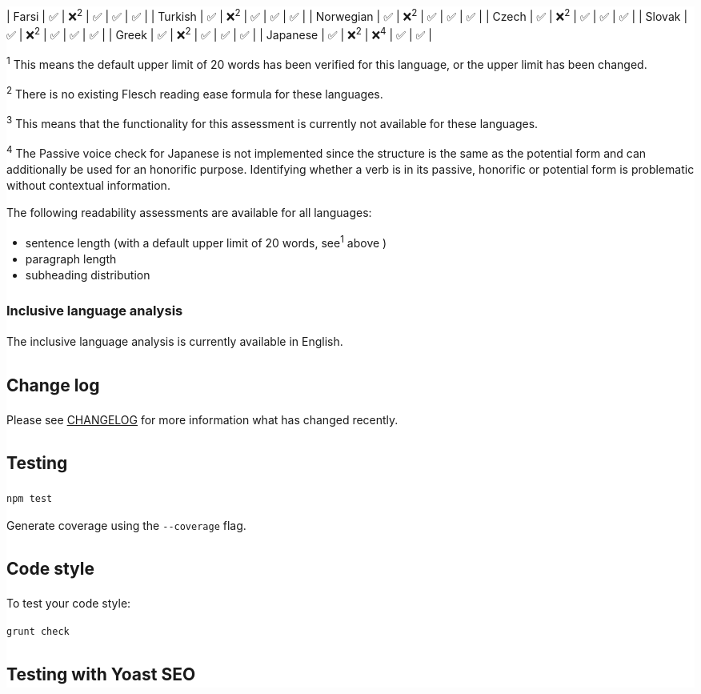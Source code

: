 | Farsi    	    | ✅                    | ❌<sup>2</sup>        | ✅              	| ✅                    | ✅                             |
| Turkish     	| ✅                	| ❌<sup>2</sup>       	| ✅             	| ✅                   	| ✅                           	|
| Norwegian     | ✅                	| ❌<sup>2</sup>        | ✅                 | ✅                   	| ✅                           	|
| Czech     	| ✅                	| ❌<sup>2</sup>       	| ✅             	| ✅                   	| ✅                           	|
| Slovak     	| ✅                	| ❌<sup>2</sup>       	| ✅             	| ✅                   	| ✅                           	|
| Greek     	| ✅                	| ❌<sup>2</sup>       	| ✅             	| ✅                   	| ✅                           	|
| Japanese     	| ✅                	| ❌<sup>2</sup>       	| ❌<sup>4</sup>    | ✅                    | ✅                            |

<sup>1</sup> This means the default upper limit of 20 words has been verified for this language, or the upper limit has been changed.

<sup>2</sup> There is no existing Flesch reading ease formula for these languages.

<sup>3</sup> This means that the functionality for this assessment is currently not available for these languages.

<sup>4</sup> The Passive voice check for Japanese is not implemented since the structure is the same as the potential form and can additionally be used for an honorific purpose. Identifying whether a verb is in its passive, honorific or potential form is problematic without contextual information.

The following readability assessments are available for all languages:
- sentence length (with a default upper limit of 20 words, see<sup>1</sup> above )
- paragraph length
- subheading distribution

### Inclusive language analysis

The inclusive language analysis is currently available in English.

## Change log

Please see [CHANGELOG](CHANGELOG.md) for more information what has changed recently.

## Testing

```bash
npm test
```

Generate coverage using the `--coverage` flag.

## Code style

To test your code style:

```bash
grunt check
```

## Testing with Yoast SEO
